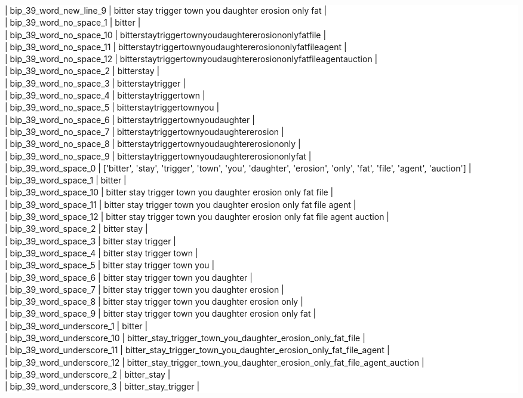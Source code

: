 | bip_39_word_new_line_9 | bitter
stay
trigger
town
you
daughter
erosion
only
fat |  
| bip_39_word_no_space_1 | bitter |  
| bip_39_word_no_space_10 | bitterstaytriggertownyoudaughtererosiononlyfatfile |  
| bip_39_word_no_space_11 | bitterstaytriggertownyoudaughtererosiononlyfatfileagent |  
| bip_39_word_no_space_12 | bitterstaytriggertownyoudaughtererosiononlyfatfileagentauction |  
| bip_39_word_no_space_2 | bitterstay |  
| bip_39_word_no_space_3 | bitterstaytrigger |  
| bip_39_word_no_space_4 | bitterstaytriggertown |  
| bip_39_word_no_space_5 | bitterstaytriggertownyou |  
| bip_39_word_no_space_6 | bitterstaytriggertownyoudaughter |  
| bip_39_word_no_space_7 | bitterstaytriggertownyoudaughtererosion |  
| bip_39_word_no_space_8 | bitterstaytriggertownyoudaughtererosiononly |  
| bip_39_word_no_space_9 | bitterstaytriggertownyoudaughtererosiononlyfat |  
| bip_39_word_space_0 | ['bitter', 'stay', 'trigger', 'town', 'you', 'daughter', 'erosion', 'only', 'fat', 'file', 'agent', 'auction'] |  
| bip_39_word_space_1 | bitter |  
| bip_39_word_space_10 | bitter stay trigger town you daughter erosion only fat file |  
| bip_39_word_space_11 | bitter stay trigger town you daughter erosion only fat file agent |  
| bip_39_word_space_12 | bitter stay trigger town you daughter erosion only fat file agent auction |  
| bip_39_word_space_2 | bitter stay |  
| bip_39_word_space_3 | bitter stay trigger |  
| bip_39_word_space_4 | bitter stay trigger town |  
| bip_39_word_space_5 | bitter stay trigger town you |  
| bip_39_word_space_6 | bitter stay trigger town you daughter |  
| bip_39_word_space_7 | bitter stay trigger town you daughter erosion |  
| bip_39_word_space_8 | bitter stay trigger town you daughter erosion only |  
| bip_39_word_space_9 | bitter stay trigger town you daughter erosion only fat |  
| bip_39_word_underscore_1 | bitter |  
| bip_39_word_underscore_10 | bitter_stay_trigger_town_you_daughter_erosion_only_fat_file |  
| bip_39_word_underscore_11 | bitter_stay_trigger_town_you_daughter_erosion_only_fat_file_agent |  
| bip_39_word_underscore_12 | bitter_stay_trigger_town_you_daughter_erosion_only_fat_file_agent_auction |  
| bip_39_word_underscore_2 | bitter_stay |  
| bip_39_word_underscore_3 | bitter_stay_trigger |  
